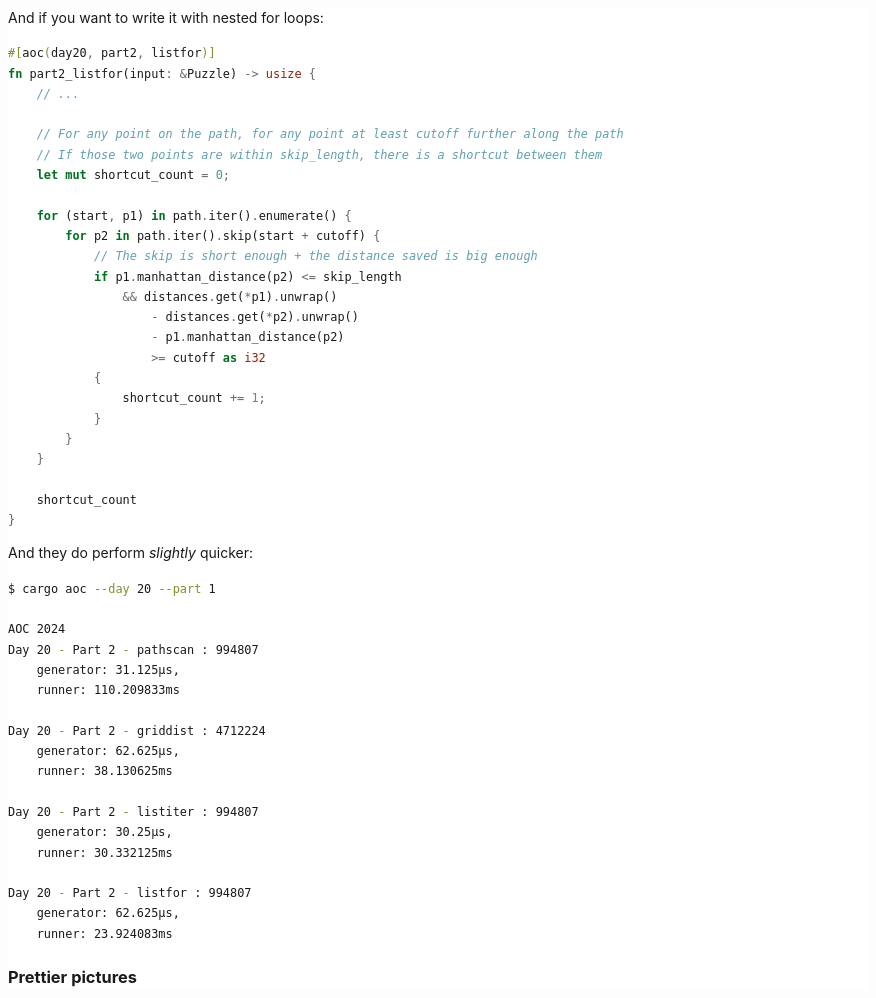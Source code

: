 And if you want to write it with nested for loops:

```rust
#[aoc(day20, part2, listfor)]
fn part2_listfor(input: &Puzzle) -> usize {
    // ...

    // For any point on the path, for any point at least cutoff further along the path
    // If those two points are within skip_length, there is a shortcut between them
    let mut shortcut_count = 0;

    for (start, p1) in path.iter().enumerate() {
        for p2 in path.iter().skip(start + cutoff) {
            // The skip is short enough + the distance saved is big enough
            if p1.manhattan_distance(p2) <= skip_length
                && distances.get(*p1).unwrap()
                    - distances.get(*p2).unwrap()
                    - p1.manhattan_distance(p2)
                    >= cutoff as i32
            {
                shortcut_count += 1;
            }
        }
    }

    shortcut_count
}
```

And they do perform *slightly* quicker:


```bash 
$ cargo aoc --day 20 --part 1

AOC 2024
Day 20 - Part 2 - pathscan : 994807
	generator: 31.125µs,
	runner: 110.209833ms

Day 20 - Part 2 - griddist : 4712224
	generator: 62.625µs,
	runner: 38.130625ms

Day 20 - Part 2 - listiter : 994807
	generator: 30.25µs,
	runner: 30.332125ms

Day 20 - Part 2 - listfor : 994807
	generator: 62.625µs,
	runner: 23.924083ms
```

### Prettier pictures


[^wall]: One of the skips here is that because you're skipping across a single point, you can never cut off corners, it always has to be a straight line. 